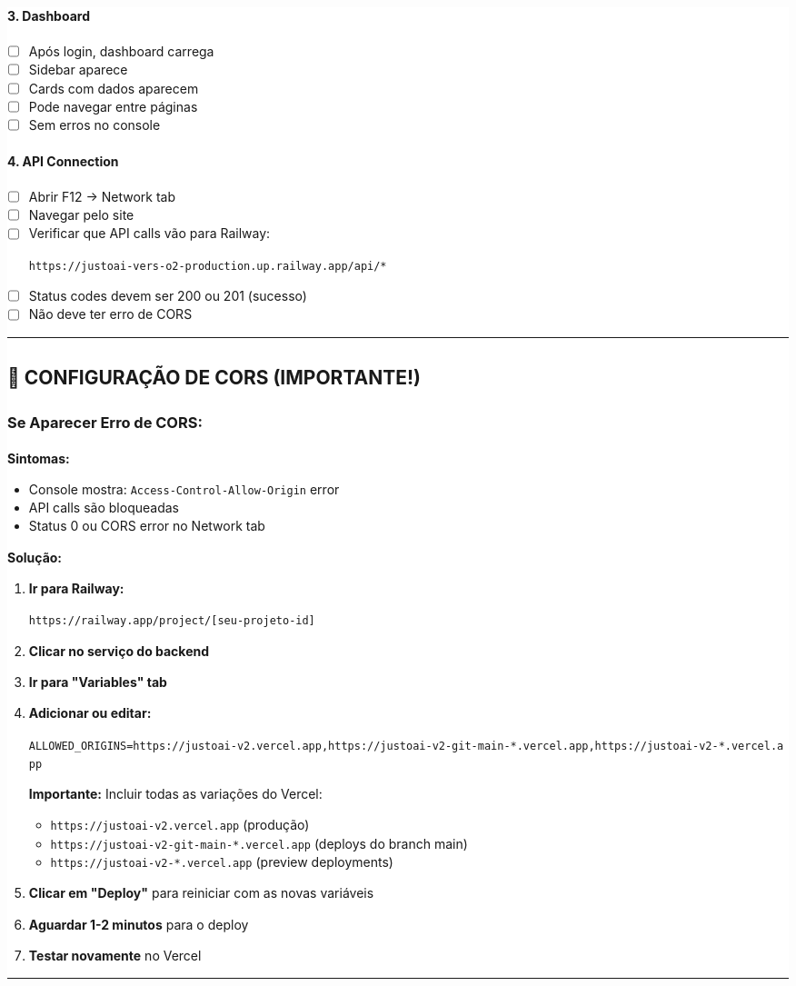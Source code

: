 #### 3. Dashboard
- [ ] Após login, dashboard carrega
- [ ] Sidebar aparece
- [ ] Cards com dados aparecem
- [ ] Pode navegar entre páginas
- [ ] Sem erros no console

#### 4. API Connection
- [ ] Abrir F12 → Network tab
- [ ] Navegar pelo site
- [ ] Verificar que API calls vão para Railway:
  ```
  https://justoai-vers-o2-production.up.railway.app/api/*
  ```
- [ ] Status codes devem ser 200 ou 201 (sucesso)
- [ ] Não deve ter erro de CORS

---

## 🔧 CONFIGURAÇÃO DE CORS (IMPORTANTE!)

### Se Aparecer Erro de CORS:

**Sintomas:**
- Console mostra: `Access-Control-Allow-Origin` error
- API calls são bloqueadas
- Status 0 ou CORS error no Network tab

**Solução:**

1. **Ir para Railway:**
   ```
   https://railway.app/project/[seu-projeto-id]
   ```

2. **Clicar no serviço do backend**

3. **Ir para "Variables" tab**

4. **Adicionar ou editar:**
   ```
   ALLOWED_ORIGINS=https://justoai-v2.vercel.app,https://justoai-v2-git-main-*.vercel.app,https://justoai-v2-*.vercel.app
   ```

   **Importante:** Incluir todas as variações do Vercel:
   - `https://justoai-v2.vercel.app` (produção)
   - `https://justoai-v2-git-main-*.vercel.app` (deploys do branch main)
   - `https://justoai-v2-*.vercel.app` (preview deployments)

5. **Clicar em "Deploy"** para reiniciar com as novas variáveis

6. **Aguardar 1-2 minutos** para o deploy

7. **Testar novamente** no Vercel

---